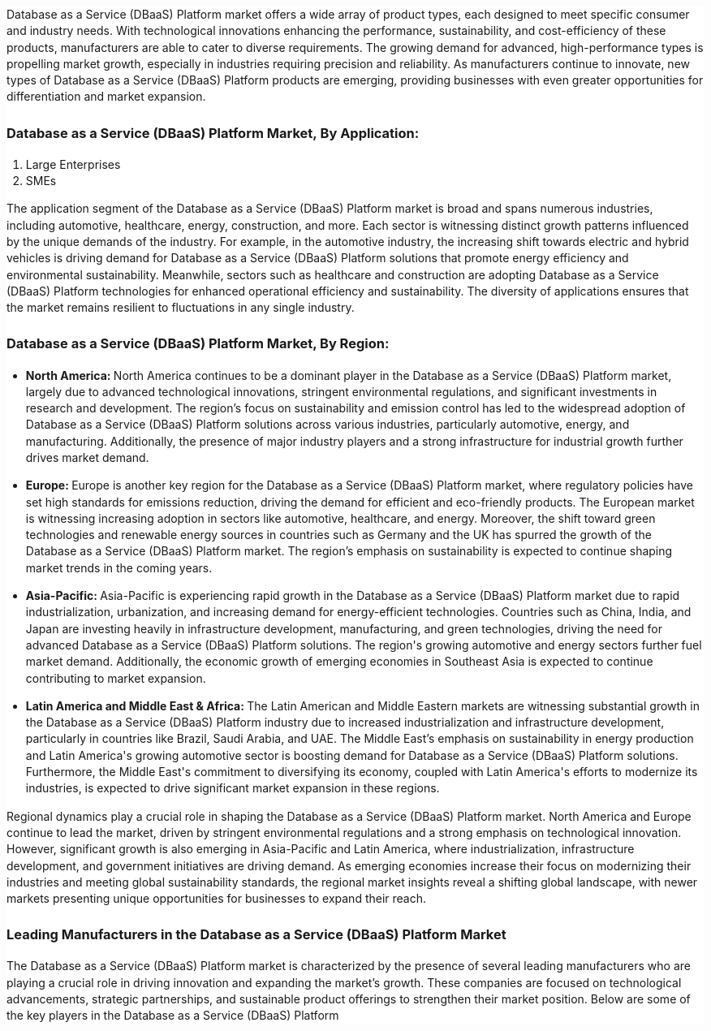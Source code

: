 Database as a Service (DBaaS) Platform market offers a wide array of product types, each designed to meet specific consumer and industry needs. With technological innovations enhancing the performance, sustainability, and cost-efficiency of these products, manufacturers are able to cater to diverse requirements. The growing demand for advanced, high-performance types is propelling market growth, especially in industries requiring precision and reliability. As manufacturers continue to innovate, new types of Database as a Service (DBaaS) Platform products are emerging, providing businesses with even greater opportunities for differentiation and market expansion.</p><h3>Database as a Service (DBaaS) Platform Market,&nbsp;By Application:</h3><ol><li>Large Enterprises<li> SMEs</li></ol><p>The application segment of the Database as a Service (DBaaS) Platform market is broad and spans numerous industries, including automotive, healthcare, energy, construction, and more. Each sector is witnessing distinct growth patterns influenced by the unique demands of the industry. For example, in the automotive industry, the increasing shift towards electric and hybrid vehicles is driving demand for Database as a Service (DBaaS) Platform solutions that promote energy efficiency and environmental sustainability. Meanwhile, sectors such as healthcare and construction are adopting Database as a Service (DBaaS) Platform technologies for enhanced operational efficiency and sustainability. The diversity of applications ensures that the market remains resilient to fluctuations in any single industry.</p><h3>Database as a Service (DBaaS) Platform Market, By Region:</h3><ul><li><p><strong>North America:&nbsp;</strong>North America continues to be a dominant player in the Database as a Service (DBaaS) Platform market, largely due to advanced technological innovations, stringent environmental regulations, and significant investments in research and development. The region&rsquo;s focus on sustainability and emission control has led to the widespread adoption of Database as a Service (DBaaS) Platform solutions across various industries, particularly automotive, energy, and manufacturing. Additionally, the presence of major industry players and a strong infrastructure for industrial growth further drives market demand.</p></li><li><p><strong><strong>Europe:&nbsp;</strong></strong>Europe is another key region for the Database as a Service (DBaaS) Platform market, where regulatory policies have set high standards for emissions reduction, driving the demand for efficient and eco-friendly products. The European market is witnessing increasing adoption in sectors like automotive, healthcare, and energy. Moreover, the shift toward green technologies and renewable energy sources in countries such as Germany and the UK has spurred the growth of the Database as a Service (DBaaS) Platform market. The region&rsquo;s emphasis on sustainability is expected to continue shaping market trends in the coming years.</p></li><li><p><strong><strong>Asia-Pacific:&nbsp;</strong></strong>Asia-Pacific is experiencing rapid growth in the Database as a Service (DBaaS) Platform market due to rapid industrialization, urbanization, and increasing demand for energy-efficient technologies. Countries such as China, India, and Japan are investing heavily in infrastructure development, manufacturing, and green technologies, driving the need for advanced Database as a Service (DBaaS) Platform solutions. The region's growing automotive and energy sectors further fuel market demand. Additionally, the economic growth of emerging economies in Southeast Asia is expected to continue contributing to market expansion.</p></li><li><p><strong><strong>Latin America and Middle East &amp; Africa:&nbsp;</strong></strong>The Latin American and Middle Eastern markets are witnessing substantial growth in the Database as a Service (DBaaS) Platform industry due to increased industrialization and infrastructure development, particularly in countries like Brazil, Saudi Arabia, and UAE. The Middle East&rsquo;s emphasis on sustainability in energy production and Latin America's growing automotive sector is boosting demand for Database as a Service (DBaaS) Platform solutions. Furthermore, the Middle East's commitment to diversifying its economy, coupled with Latin America's efforts to modernize its industries, is expected to drive significant market expansion in these regions.</p></li></ul><p>Regional dynamics play a crucial role in shaping the Database as a Service (DBaaS) Platform market. North America and Europe continue to lead the market, driven by stringent environmental regulations and a strong emphasis on technological innovation. However, significant growth is also emerging in Asia-Pacific and Latin America, where industrialization, infrastructure development, and government initiatives are driving demand. As emerging economies increase their focus on modernizing their industries and meeting global sustainability standards, the regional market insights reveal a shifting global landscape, with newer markets presenting unique opportunities for businesses to expand their reach.</p><h3><strong>Leading Manufacturers in the Database as a Service (DBaaS) Platform Market</strong></h3><p>The Database as a Service (DBaaS) Platform market is characterized by the presence of several leading manufacturers who are playing a crucial role in driving innovation and expanding the market&rsquo;s growth. These companies are focused on technological advancements, strategic partnerships, and sustainable product offerings to strengthen their market position. Below are some of the key players in the Database as a Service (DBaaS) Platform